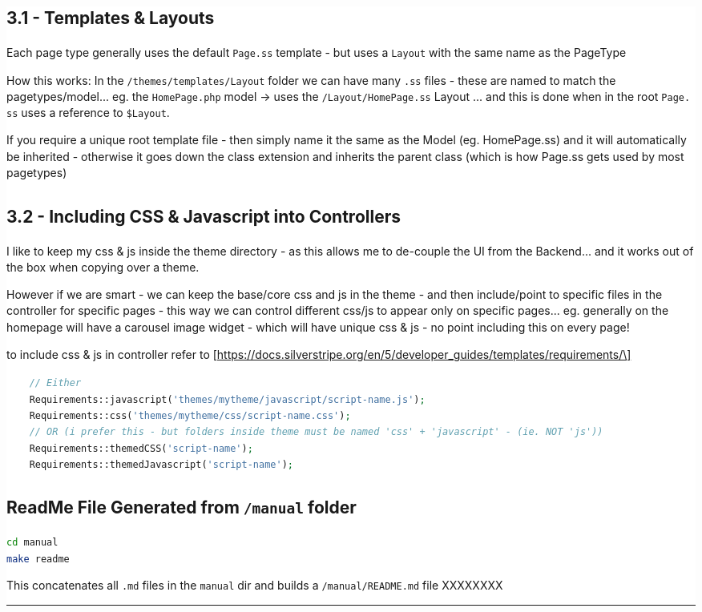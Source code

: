 ## 3.1 - Templates & Layouts

Each page type generally uses the default `Page.ss` template - but uses
a `Layout` with the same name as the PageType

How this works: In the `/themes/templates/Layout` folder we can have
many `.ss` files - these are named to match the pagetypes/model... eg.
the `HomePage.php` model -\> uses the `/Layout/HomePage.ss` Layout ...
and this is done when in the root `Page.ss` uses a reference to
`$Layout`.

If you require a unique root template file - then simply name it the
same as the Model (eg. HomePage.ss) and it will automatically be
inherited - otherwise it goes down the class extension and inherits the
parent class (which is how Page.ss gets used by most pagetypes)

## 3.2 - Including CSS & Javascript into Controllers

I like to keep my css & js inside the theme directory - as this allows
me to de-couple the UI from the Backend... and it works out of the box
when copying over a theme.

However if we are smart - we can keep the base/core css and js in the
theme - and then include/point to specific files in the controller for
specific pages - this way we can control different css/js to appear only
on specific pages... eg. generally on the homepage will have a carousel
image widget - which will have unique css & js - no point including this
on every page!

to include css & js in controller refer to
\[https://docs.silverstripe.org/en/5/developer_guides/templates/requirements/\]

``` php
    // Either
    Requirements::javascript('themes/mytheme/javascript/script-name.js');
    Requirements::css('themes/mytheme/css/script-name.css');
    // OR (i prefer this - but folders inside theme must be named 'css' + 'javascript' - (ie. NOT 'js'))
    Requirements::themedCSS('script-name');
    Requirements::themedJavascript('script-name');
```

## ReadMe File Generated from `/manual` folder

``` bash
cd manual
make readme
```

This concatenates all `.md` files in the `manual` dir and builds a
`/manual/README.md` file XXXXXXXX

------------------------------------------------------------------------

